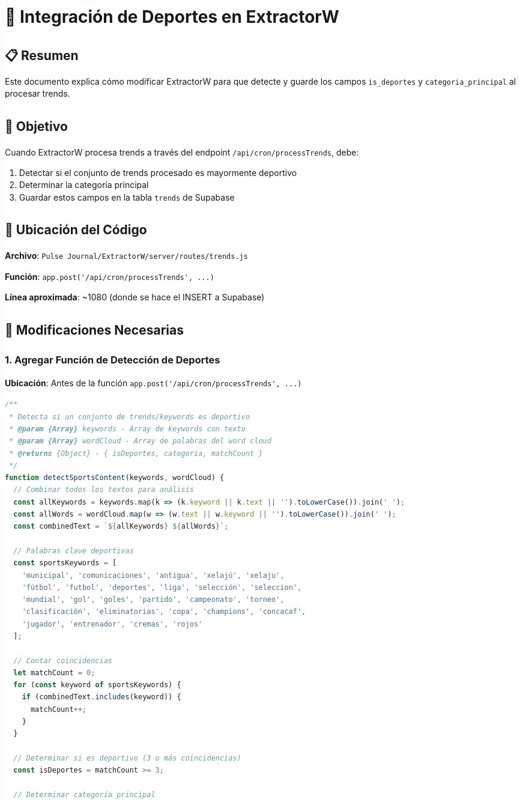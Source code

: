 # 🔧 Integración de Deportes en ExtractorW

## 📋 Resumen

Este documento explica cómo modificar ExtractorW para que detecte y guarde los campos `is_deportes` y `categoria_principal` al procesar trends.

## 🎯 Objetivo

Cuando ExtractorW procesa trends a través del endpoint `/api/cron/processTrends`, debe:
1. Detectar si el conjunto de trends procesado es mayormente deportivo
2. Determinar la categoría principal
3. Guardar estos campos en la tabla `trends` de Supabase

## 📍 Ubicación del Código

**Archivo**: `Pulse Journal/ExtractorW/server/routes/trends.js`

**Función**: `app.post('/api/cron/processTrends', ...)`

**Línea aproximada**: ~1080 (donde se hace el INSERT a Supabase)

## 🔧 Modificaciones Necesarias

### 1. Agregar Función de Detección de Deportes

**Ubicación**: Antes de la función `app.post('/api/cron/processTrends', ...)`

```javascript
/**
 * Detecta si un conjunto de trends/keywords es deportivo
 * @param {Array} keywords - Array de keywords con texto
 * @param {Array} wordCloud - Array de palabras del word cloud
 * @returns {Object} - { isDeportes, categoria, matchCount }
 */
function detectSportsContent(keywords, wordCloud) {
  // Combinar todos los textos para análisis
  const allKeywords = keywords.map(k => (k.keyword || k.text || '').toLowerCase()).join(' ');
  const allWords = wordCloud.map(w => (w.text || w.keyword || '').toLowerCase()).join(' ');
  const combinedText = `${allKeywords} ${allWords}`;
  
  // Palabras clave deportivas
  const sportsKeywords = [
    'municipal', 'comunicaciones', 'antigua', 'xelajú', 'xelaju',
    'fútbol', 'futbol', 'deportes', 'liga', 'selección', 'seleccion',
    'mundial', 'gol', 'goles', 'partido', 'campeonato', 'torneo',
    'clasificación', 'eliminatorias', 'copa', 'champions', 'concacaf',
    'jugador', 'entrenador', 'cremas', 'rojos'
  ];
  
  // Contar coincidencias
  let matchCount = 0;
  for (const keyword of sportsKeywords) {
    if (combinedText.includes(keyword)) {
      matchCount++;
    }
  }
  
  // Determinar si es deportivo (3 o más coincidencias)
  const isDeportes = matchCount >= 3;
  
  // Determinar categoría principal
```